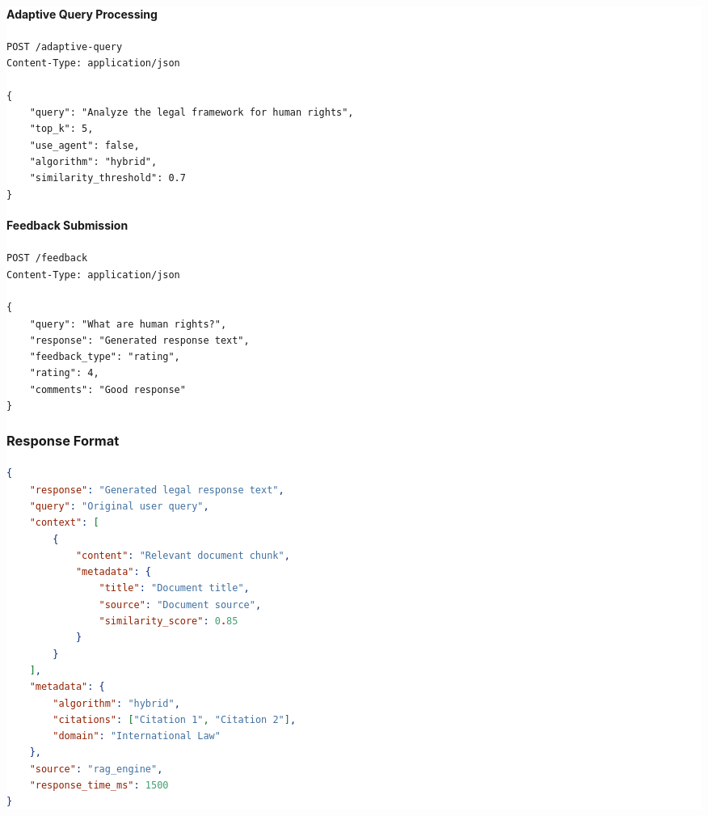 #### Adaptive Query Processing
```http
POST /adaptive-query
Content-Type: application/json

{
    "query": "Analyze the legal framework for human rights",
    "top_k": 5,
    "use_agent": false,
    "algorithm": "hybrid",
    "similarity_threshold": 0.7
}
```

#### Feedback Submission
```http
POST /feedback
Content-Type: application/json

{
    "query": "What are human rights?",
    "response": "Generated response text",
    "feedback_type": "rating",
    "rating": 4,
    "comments": "Good response"
}
```

### Response Format

```json
{
    "response": "Generated legal response text",
    "query": "Original user query",
    "context": [
        {
            "content": "Relevant document chunk",
            "metadata": {
                "title": "Document title",
                "source": "Document source",
                "similarity_score": 0.85
            }
        }
    ],
    "metadata": {
        "algorithm": "hybrid",
        "citations": ["Citation 1", "Citation 2"],
        "domain": "International Law"
    },
    "source": "rag_engine",
    "response_time_ms": 1500
}
```
